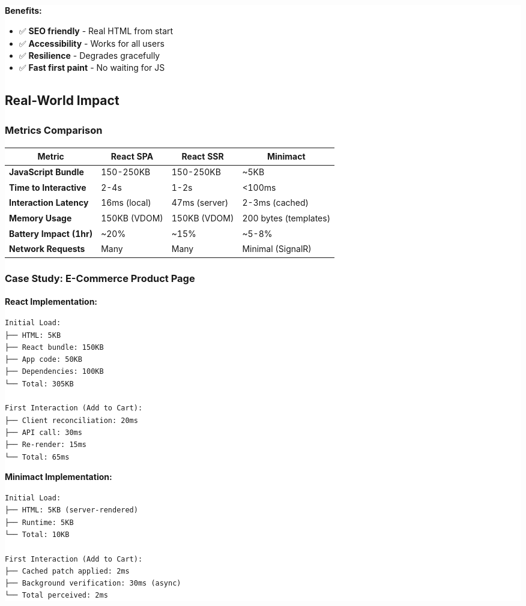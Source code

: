 ```html
```

**Benefits:**
- ✅ **SEO friendly** - Real HTML from start
- ✅ **Accessibility** - Works for all users
- ✅ **Resilience** - Degrades gracefully
- ✅ **Fast first paint** - No waiting for JS

## Real-World Impact

### Metrics Comparison

| Metric | React SPA | React SSR | Minimact |
|--------|-----------|-----------|----------|
| **JavaScript Bundle** | 150-250KB | 150-250KB | ~5KB |
| **Time to Interactive** | 2-4s | 1-2s | <100ms |
| **Interaction Latency** | 16ms (local) | 47ms (server) | 2-3ms (cached) |
| **Memory Usage** | 150KB (VDOM) | 150KB (VDOM) | 200 bytes (templates) |
| **Battery Impact (1hr)** | ~20% | ~15% | ~5-8% |
| **Network Requests** | Many | Many | Minimal (SignalR) |

### Case Study: E-Commerce Product Page

**React Implementation:**
```
Initial Load:
├── HTML: 5KB
├── React bundle: 150KB
├── App code: 50KB
├── Dependencies: 100KB
└── Total: 305KB

First Interaction (Add to Cart):
├── Client reconciliation: 20ms
├── API call: 30ms
├── Re-render: 15ms
└── Total: 65ms
```

**Minimact Implementation:**
```
Initial Load:
├── HTML: 5KB (server-rendered)
├── Runtime: 5KB
└── Total: 10KB

First Interaction (Add to Cart):
├── Cached patch applied: 2ms
├── Background verification: 30ms (async)
└── Total perceived: 2ms
```
